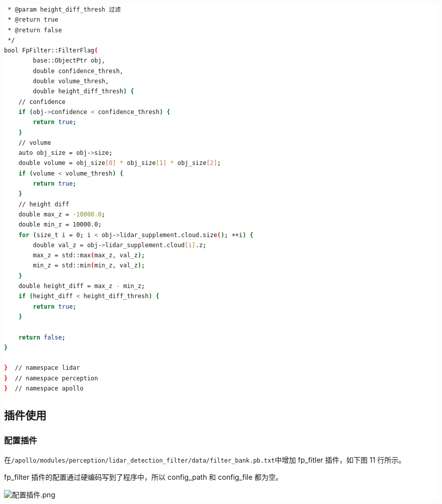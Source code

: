 ```bash
 * @param height_diff_thresh 过滤
 * @return true
 * @return false
 */
bool FpFilter::FilterFlag(
        base::ObjectPtr obj,
        double confidence_thresh,
        double volume_thresh,
        double height_diff_thresh) {
    // confidence
    if (obj->confidence < confidence_thresh) {
        return true;
    }
    // volume
    auto obj_size = obj->size;
    double volume = obj_size[0] * obj_size[1] * obj_size[2];
    if (volume < volume_thresh) {
        return true;
    }
    // height diff
    double max_z = -10000.0;
    double min_z = 10000.0;
    for (size_t i = 0; i < obj->lidar_supplement.cloud.size(); ++i) {
        double val_z = obj->lidar_supplement.cloud[i].z;
        max_z = std::max(max_z, val_z);
        min_z = std::min(min_z, val_z);
    }
    double height_diff = max_z - min_z;
    if (height_diff < height_diff_thresh) {
        return true;
    }

    return false;
}

}  // namespace lidar
}  // namespace perception
}  // namespace apollo
```

## 插件使用

### 配置插件

在`/apollo/modules/perception/lidar_detection_filter/data/filter_bank.pb.txt`中增加 fp_fitler 插件，如下图 11 行所示。

fp_filter 插件的配置通过硬编码写到了程序中，所以 config_path 和 config_file 都为空。

![配置插件.png](https://bce.bdstatic.com/doc/Apollo-Homepage-Document/Apollo_alpha_doc/%E9%85%8D%E7%BD%AE%E6%8F%92%E4%BB%B6_a6ccc4a.png)
